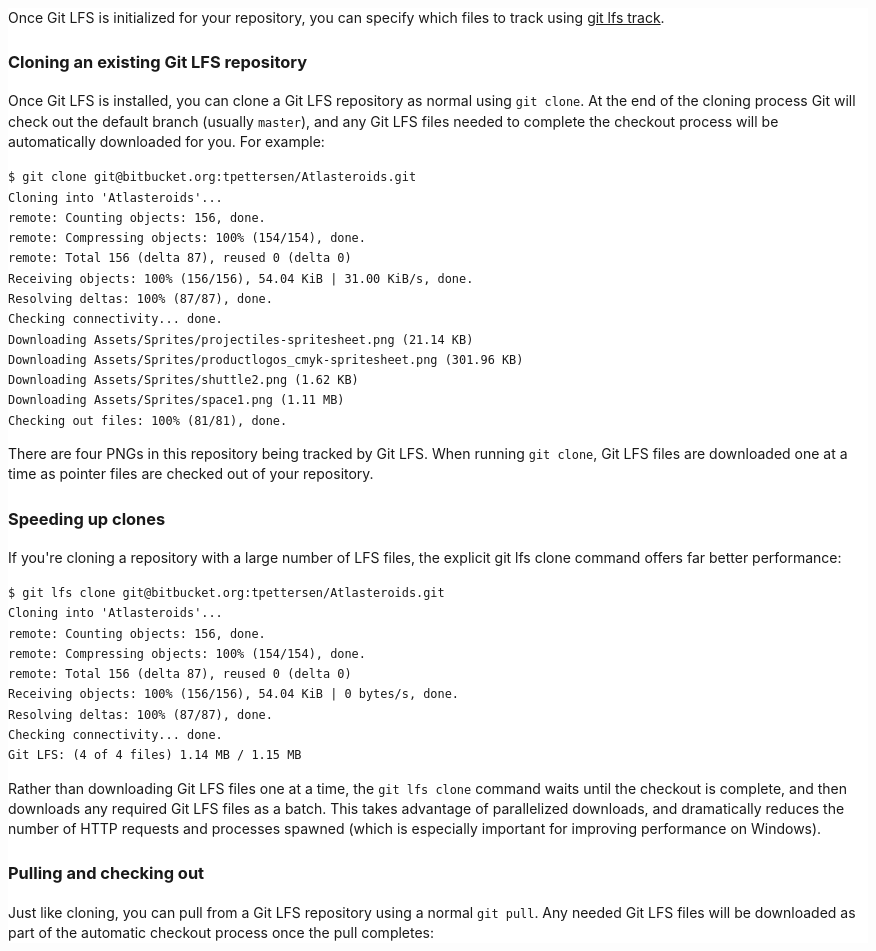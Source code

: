 Once Git LFS is initialized for your repository, you can specify which files to track using [git lfs track](https://www.atlassian.com/git/tutorials/git-lfs#tracking-files).

### Cloning an existing Git LFS repository

Once Git LFS is installed, you can clone a Git LFS repository as normal using `git clone`. At the end of the cloning process Git will check out the default branch (usually `master`), and any Git LFS files needed to complete the checkout process will be automatically downloaded for you. For example:

```
$ git clone git@bitbucket.org:tpettersen/Atlasteroids.git
Cloning into 'Atlasteroids'...
remote: Counting objects: 156, done.
remote: Compressing objects: 100% (154/154), done.
remote: Total 156 (delta 87), reused 0 (delta 0)
Receiving objects: 100% (156/156), 54.04 KiB | 31.00 KiB/s, done.
Resolving deltas: 100% (87/87), done.
Checking connectivity... done.
Downloading Assets/Sprites/projectiles-spritesheet.png (21.14 KB)
Downloading Assets/Sprites/productlogos_cmyk-spritesheet.png (301.96 KB)
Downloading Assets/Sprites/shuttle2.png (1.62 KB)
Downloading Assets/Sprites/space1.png (1.11 MB)
Checking out files: 100% (81/81), done.
```

There are four PNGs in this repository being tracked by Git LFS. When running `git clone`, Git LFS files are downloaded one at a time as pointer files are checked out of your repository.

### Speeding up clones

If you're cloning a repository with a large number of LFS files, the explicit git lfs clone command offers far better performance:

```
$ git lfs clone git@bitbucket.org:tpettersen/Atlasteroids.git
Cloning into 'Atlasteroids'...
remote: Counting objects: 156, done.
remote: Compressing objects: 100% (154/154), done.
remote: Total 156 (delta 87), reused 0 (delta 0)
Receiving objects: 100% (156/156), 54.04 KiB | 0 bytes/s, done.
Resolving deltas: 100% (87/87), done.
Checking connectivity... done.
Git LFS: (4 of 4 files) 1.14 MB / 1.15 MB
```

Rather than downloading Git LFS files one at a time, the `git lfs clone` command waits until the checkout is complete, and then downloads any required Git LFS files as a batch. This takes advantage of parallelized downloads, and dramatically reduces the number of HTTP requests and processes spawned (which is especially important for improving performance on Windows).

### Pulling and checking out

Just like cloning, you can pull from a Git LFS repository using a normal `git pull`. Any needed Git LFS files will be downloaded as part of the automatic checkout process once the pull completes:
